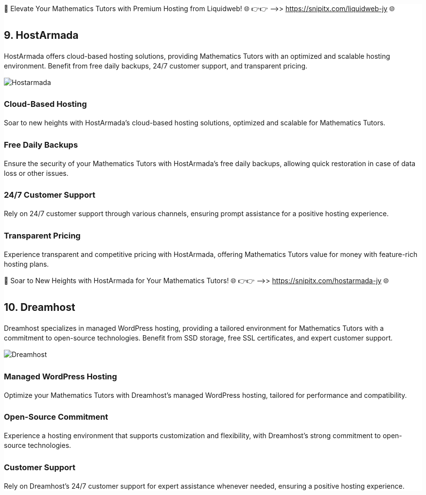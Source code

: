 🚀 Elevate Your Mathematics Tutors with Premium Hosting from Liquidweb! 🌐
👉👉 -->> https://snipitx.com/liquidweb-jy 🌐

## 9. HostArmada

HostArmada offers cloud-based hosting solutions, providing Mathematics Tutors with an optimized and scalable hosting environment. Benefit from free daily backups, 24/7 customer support, and transparent pricing.

![Hostarmada](https://i.imgur.com/KFbdf3o.jpeg "Hostarmada Hosting")

### Cloud-Based Hosting
Soar to new heights with HostArmada’s cloud-based hosting solutions, optimized and scalable for Mathematics Tutors.

### Free Daily Backups
Ensure the security of your Mathematics Tutors with HostArmada’s free daily backups, allowing quick restoration in case of data loss or other issues.

### 24/7 Customer Support
Rely on 24/7 customer support through various channels, ensuring prompt assistance for a positive hosting experience.

### Transparent Pricing
Experience transparent and competitive pricing with HostArmada, offering Mathematics Tutors value for money with feature-rich hosting plans.

🚀 Soar to New Heights with HostArmada for Your Mathematics Tutors! 🌐
👉👉 -->> https://snipitx.com/hostarmada-jy 🌐

## 10. Dreamhost

Dreamhost specializes in managed WordPress hosting, providing a tailored environment for Mathematics Tutors with a commitment to open-source technologies. Benefit from SSD storage, free SSL certificates, and expert customer support.

![Dreamhost](https://i.imgur.com/rXIg8ip.jpeg "Dreamhost Hosting")

### Managed WordPress Hosting
Optimize your Mathematics Tutors with Dreamhost’s managed WordPress hosting, tailored for performance and compatibility.

### Open-Source Commitment
Experience a hosting environment that supports customization and flexibility, with Dreamhost’s strong commitment to open-source technologies.

### Customer Support
Rely on Dreamhost’s 24/7 customer support for expert assistance whenever needed, ensuring a positive hosting experience.
